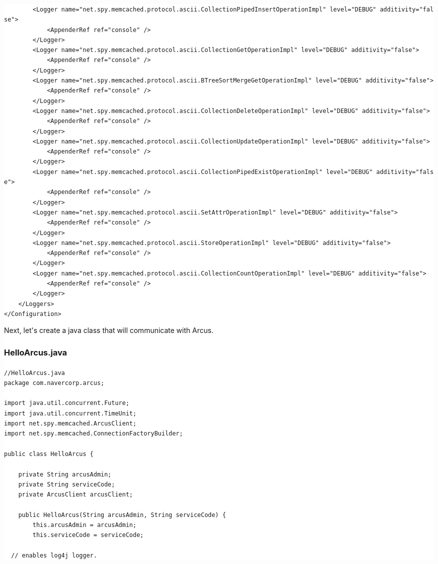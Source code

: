 ```
        <Logger name="net.spy.memcached.protocol.ascii.CollectionPipedInsertOperationImpl" level="DEBUG" additivity="false">
            <AppenderRef ref="console" />
        </Logger>
        <Logger name="net.spy.memcached.protocol.ascii.CollectionGetOperationImpl" level="DEBUG" additivity="false">
            <AppenderRef ref="console" />
        </Logger>
        <Logger name="net.spy.memcached.protocol.ascii.BTreeSortMergeGetOperationImpl" level="DEBUG" additivity="false">
            <AppenderRef ref="console" />
        </Logger>
        <Logger name="net.spy.memcached.protocol.ascii.CollectionDeleteOperationImpl" level="DEBUG" additivity="false">
            <AppenderRef ref="console" />
        </Logger>
        <Logger name="net.spy.memcached.protocol.ascii.CollectionUpdateOperationImpl" level="DEBUG" additivity="false">
            <AppenderRef ref="console" />
        </Logger>
        <Logger name="net.spy.memcached.protocol.ascii.CollectionPipedExistOperationImpl" level="DEBUG" additivity="false">
            <AppenderRef ref="console" />
        </Logger>
        <Logger name="net.spy.memcached.protocol.ascii.SetAttrOperationImpl" level="DEBUG" additivity="false">
            <AppenderRef ref="console" />
        </Logger>
        <Logger name="net.spy.memcached.protocol.ascii.StoreOperationImpl" level="DEBUG" additivity="false">
            <AppenderRef ref="console" />
        </Logger>
        <Logger name="net.spy.memcached.protocol.ascii.CollectionCountOperationImpl" level="DEBUG" additivity="false">
            <AppenderRef ref="console" />
        </Logger>
    </Loggers>
</Configuration>
```

Next, let's create a java class that will communicate with Arcus.

### HelloArcus.java

```
//HelloArcus.java
package com.navercorp.arcus;

import java.util.concurrent.Future;
import java.util.concurrent.TimeUnit;
import net.spy.memcached.ArcusClient;
import net.spy.memcached.ConnectionFactoryBuilder;

public class HelloArcus {

    private String arcusAdmin;
    private String serviceCode;
    private ArcusClient arcusClient;

    public HelloArcus(String arcusAdmin, String serviceCode) {
        this.arcusAdmin = arcusAdmin;
        this.serviceCode = serviceCode;
        
  // enables log4j logger.
```